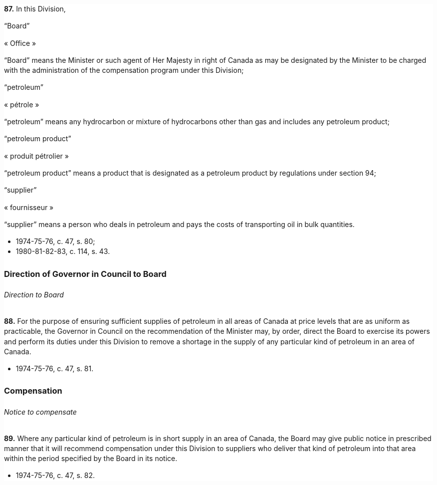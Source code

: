 **87.** In this Division,

“Board”

« Office »

    

“Board” means the Minister or such agent of Her Majesty in right of Canada as may be designated by the Minister to be charged with the administration of the compensation program under this Division;

“petroleum”

« pétrole »

    

“petroleum” means any hydrocarbon or mixture of hydrocarbons other than gas and includes any petroleum product;

“petroleum product”

« produit pétrolier »

    

“petroleum product” means a product that is designated as a petroleum product by regulations under section 94;

“supplier”

« fournisseur »

    

“supplier” means a person who deals in petroleum and pays the costs of transporting oil in bulk quantities.

  * 1974-75-76, c. 47, s. 80;
  * 1980-81-82-83, c. 114, s. 43.

### Direction of Governor in Council to Board

###### Direction to Board

**88.** For the purpose of ensuring sufficient supplies of petroleum in all areas of Canada at price levels that are as uniform as practicable, the Governor in Council on the recommendation of the Minister may, by order, direct the Board to exercise its powers and perform its duties under this Division to remove a shortage in the supply of any particular kind of petroleum in an area of Canada.

  * 1974-75-76, c. 47, s. 81.

### Compensation

###### Notice to compensate

**89.** Where any particular kind of petroleum is in short supply in an area of Canada, the Board may give public notice in prescribed manner that it will recommend compensation under this Division to suppliers who deliver that kind of petroleum into that area within the period specified by the Board in its notice.

  * 1974-75-76, c. 47, s. 82.
